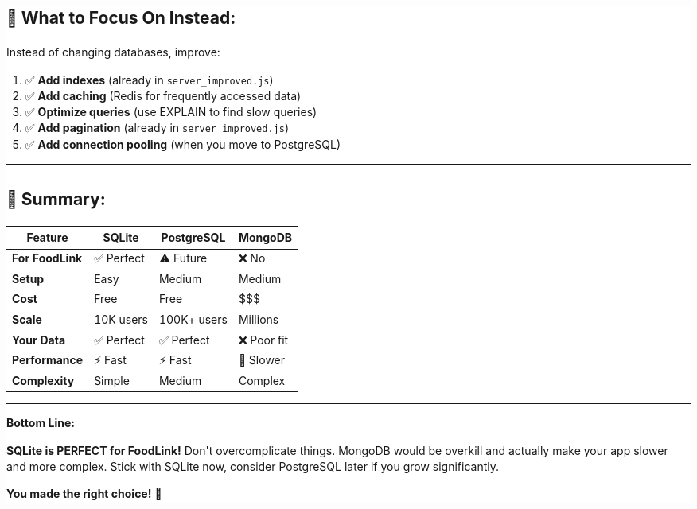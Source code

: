 
## 🚀 **What to Focus On Instead:**

Instead of changing databases, improve:
1. ✅ **Add indexes** (already in `server_improved.js`)
2. ✅ **Add caching** (Redis for frequently accessed data)
3. ✅ **Optimize queries** (use EXPLAIN to find slow queries)
4. ✅ **Add pagination** (already in `server_improved.js`)
5. ✅ **Add connection pooling** (when you move to PostgreSQL)

---

## 📝 **Summary:**

| Feature | SQLite | PostgreSQL | MongoDB |
|---------|--------|------------|---------|
| **For FoodLink** | ✅ Perfect | ⚠️ Future | ❌ No |
| **Setup** | Easy | Medium | Medium |
| **Cost** | Free | Free | $$$ |
| **Scale** | 10K users | 100K+ users | Millions |
| **Your Data** | ✅ Perfect | ✅ Perfect | ❌ Poor fit |
| **Performance** | ⚡ Fast | ⚡ Fast | 🐌 Slower |
| **Complexity** | Simple | Medium | Complex |

---

**Bottom Line:** 

**SQLite is PERFECT for FoodLink!** Don't overcomplicate things. MongoDB would be overkill and actually make your app slower and more complex. Stick with SQLite now, consider PostgreSQL later if you grow significantly.

**You made the right choice!** 🎉
